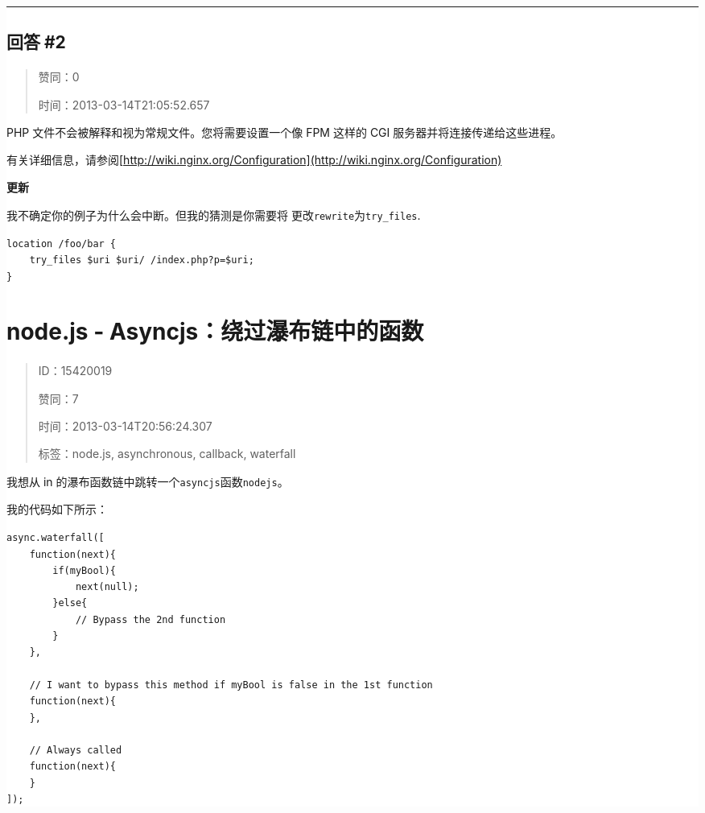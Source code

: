 * * *

## 回答 #2

> 赞同：0
> 
> 时间：2013-03-14T21:05:52.657

PHP 文件不会被解释和视为常规文件。您将需要设置一个像 FPM 这样的 CGI 服务器并将连接传递给这些进程。

有关详细信息，请参阅[http://wiki.nginx.org/Configuration](http://wiki.nginx.org/Configuration)

**更新**

我不确定你的例子为什么会中断。但我的猜测是你需要将 更改`rewrite`为`try_files`.

```
location /foo/bar {
    try_files $uri $uri/ /index.php?p=$uri;
} 
```

# node.js - Asyncjs：绕过瀑布链中的函数

> ID：15420019
> 
> 赞同：7
> 
> 时间：2013-03-14T20:56:24.307
> 
> 标签：node.js, asynchronous, callback, waterfall

我想从 in 的瀑布函数链中跳转一个`asyncjs`函数`nodejs`。

我的代码如下所示：

```
async.waterfall([
    function(next){
        if(myBool){
            next(null);
        }else{
            // Bypass the 2nd function
        }
    },

    // I want to bypass this method if myBool is false in the 1st function
    function(next){
    },

    // Always called
    function(next){
    }
]); 
```

